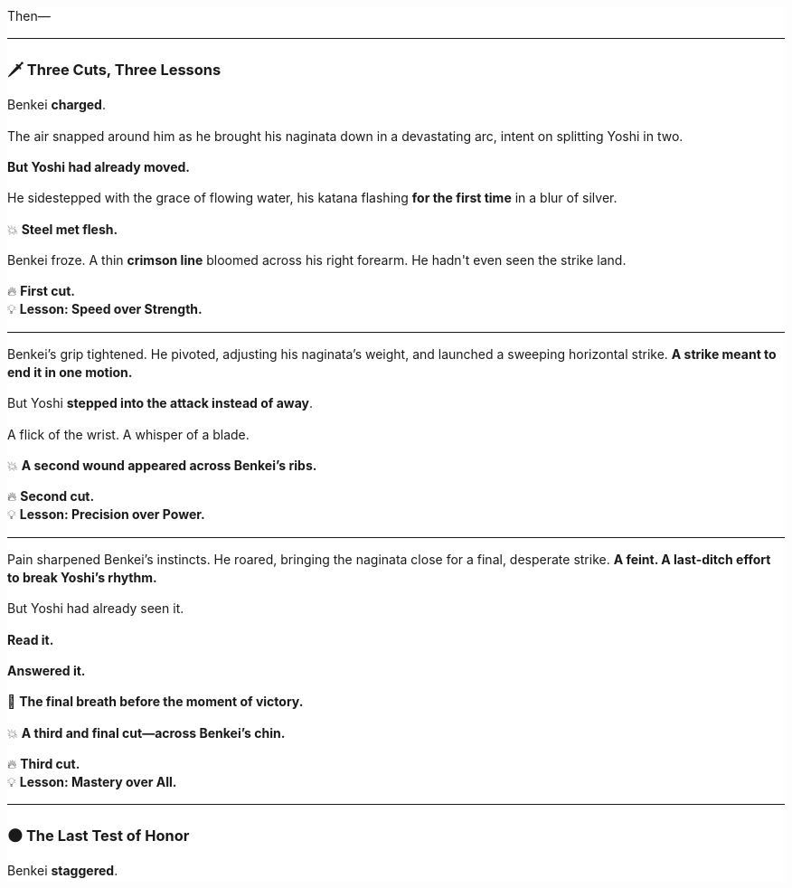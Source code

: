 Then—

* * *

### **🗡️ Three Cuts, Three Lessons**

Benkei **charged**.

The air snapped around him as he brought his naginata down in a devastating arc, intent on splitting Yoshi in two.

**But Yoshi had already moved.**

He sidestepped with the grace of flowing water, his katana flashing **for the first time** in a blur of silver.

💥 **Steel met flesh.**

Benkei froze. A thin **crimson line** bloomed across his right forearm. He hadn't even seen the strike land.

🔥 **First cut.**  
💡 **Lesson: Speed over Strength.**

* * *

Benkei’s grip tightened. He pivoted, adjusting his naginata’s weight, and launched a sweeping horizontal strike. **A strike meant to end it in one motion.**

But Yoshi **stepped into the attack instead of away**.

A flick of the wrist. A whisper of a blade.

💥 **A second wound appeared across Benkei’s ribs.**

🔥 **Second cut.**  
💡 **Lesson: Precision over Power.**

* * *

Pain sharpened Benkei’s instincts. He roared, bringing the naginata close for a final, desperate strike. **A feint. A last-ditch effort to break Yoshi’s rhythm.**

But Yoshi had already seen it.

**Read it.**

**Answered it.**

🎵 **The final breath before the moment of victory.**

💥 **A third and final cut—across Benkei’s chin.**

🔥 **Third cut.**  
💡 **Lesson: Mastery over All.**

* * *

### **🌑 The Last Test of Honor**

Benkei **staggered**.
